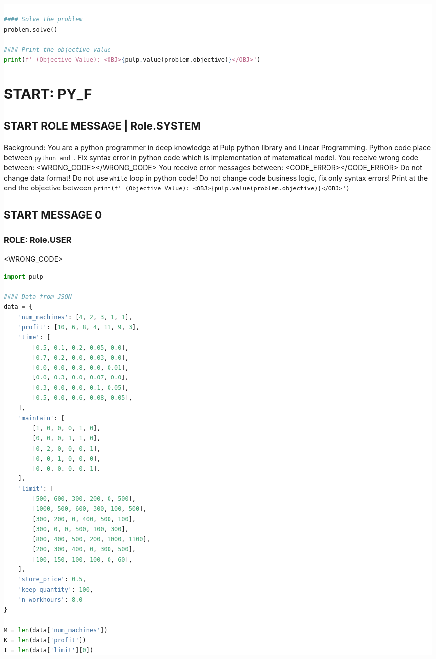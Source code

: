 ```python

#### Solve the problem
problem.solve()

#### Print the objective value
print(f' (Objective Value): <OBJ>{pulp.value(problem.objective)}</OBJ>')
```

# START: PY_F 
## START ROLE MESSAGE | Role.SYSTEM 
Background: You are a python programmer in deep knowledge at Pulp python library and Linear Programming. Python code place between ```python and ```. Fix syntax error in python code which is implementation of matematical model. You receive wrong code between: <WRONG_CODE></WRONG_CODE> You receive error messages between: <CODE_ERROR></CODE_ERROR> Do not change data format! Do not use `while` loop in python code! Do not change code business logic, fix only syntax errors! Print at the end the objective between <OBJ></OBJ> `print(f' (Objective Value): <OBJ>{pulp.value(problem.objective)}</OBJ>')` 
## START MESSAGE 0 
### ROLE: Role.USER
<WRONG_CODE>
```python
import pulp

#### Data from JSON
data = {
    'num_machines': [4, 2, 3, 1, 1],
    'profit': [10, 6, 8, 4, 11, 9, 3],
    'time': [
        [0.5, 0.1, 0.2, 0.05, 0.0],
        [0.7, 0.2, 0.0, 0.03, 0.0],
        [0.0, 0.0, 0.8, 0.0, 0.01],
        [0.0, 0.3, 0.0, 0.07, 0.0],
        [0.3, 0.0, 0.0, 0.1, 0.05],
        [0.5, 0.0, 0.6, 0.08, 0.05],
    ],
    'maintain': [
        [1, 0, 0, 0, 1, 0],
        [0, 0, 0, 1, 1, 0],
        [0, 2, 0, 0, 0, 1],
        [0, 0, 1, 0, 0, 0],
        [0, 0, 0, 0, 0, 1],
    ],
    'limit': [
        [500, 600, 300, 200, 0, 500],
        [1000, 500, 600, 300, 100, 500],
        [300, 200, 0, 400, 500, 100],
        [300, 0, 0, 500, 100, 300],
        [800, 400, 500, 200, 1000, 1100],
        [200, 300, 400, 0, 300, 500],
        [100, 150, 100, 100, 0, 60],
    ],
    'store_price': 0.5,
    'keep_quantity': 100,
    'n_workhours': 8.0
}

M = len(data['num_machines'])
K = len(data['profit'])
I = len(data['limit'][0])

```